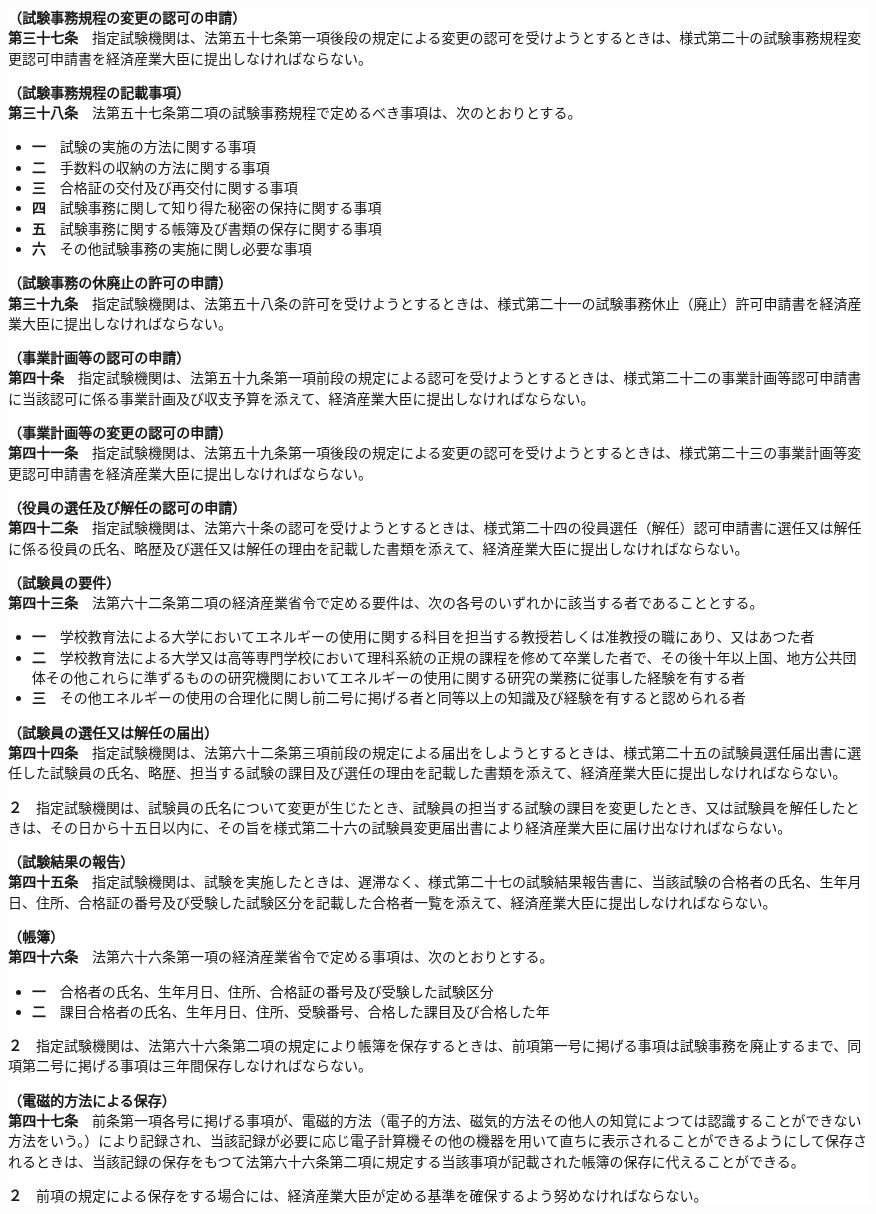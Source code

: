 **（試験事務規程の変更の認可の申請）**  
**第三十七条**　指定試験機関は、法第五十七条第一項後段の規定による変更の認可を受けようとするときは、様式第二十の試験事務規程変更認可申請書を経済産業大臣に提出しなければならない。  
  
**（試験事務規程の記載事項）**  
**第三十八条**　法第五十七条第二項の試験事務規程で定めるべき事項は、次のとおりとする。  
* **一**　試験の実施の方法に関する事項  
* **二**　手数料の収納の方法に関する事項  
* **三**　合格証の交付及び再交付に関する事項  
* **四**　試験事務に関して知り得た秘密の保持に関する事項  
* **五**　試験事務に関する帳簿及び書類の保存に関する事項  
* **六**　その他試験事務の実施に関し必要な事項  
  
**（試験事務の休廃止の許可の申請）**  
**第三十九条**　指定試験機関は、法第五十八条の許可を受けようとするときは、様式第二十一の試験事務休止（廃止）許可申請書を経済産業大臣に提出しなければならない。  
  
**（事業計画等の認可の申請）**  
**第四十条**　指定試験機関は、法第五十九条第一項前段の規定による認可を受けようとするときは、様式第二十二の事業計画等認可申請書に当該認可に係る事業計画及び収支予算を添えて、経済産業大臣に提出しなければならない。  
  
**（事業計画等の変更の認可の申請）**  
**第四十一条**　指定試験機関は、法第五十九条第一項後段の規定による変更の認可を受けようとするときは、様式第二十三の事業計画等変更認可申請書を経済産業大臣に提出しなければならない。  
  
**（役員の選任及び解任の認可の申請）**  
**第四十二条**　指定試験機関は、法第六十条の認可を受けようとするときは、様式第二十四の役員選任（解任）認可申請書に選任又は解任に係る役員の氏名、略歴及び選任又は解任の理由を記載した書類を添えて、経済産業大臣に提出しなければならない。  
  
**（試験員の要件）**  
**第四十三条**　法第六十二条第二項の経済産業省令で定める要件は、次の各号のいずれかに該当する者であることとする。  
* **一**　学校教育法による大学においてエネルギーの使用に関する科目を担当する教授若しくは准教授の職にあり、又はあつた者  
* **二**　学校教育法による大学又は高等専門学校において理科系統の正規の課程を修めて卒業した者で、その後十年以上国、地方公共団体その他これらに準ずるものの研究機関においてエネルギーの使用に関する研究の業務に従事した経験を有する者  
* **三**　その他エネルギーの使用の合理化に関し前二号に掲げる者と同等以上の知識及び経験を有すると認められる者  
  
**（試験員の選任又は解任の届出）**  
**第四十四条**　指定試験機関は、法第六十二条第三項前段の規定による届出をしようとするときは、様式第二十五の試験員選任届出書に選任した試験員の氏名、略歴、担当する試験の課目及び選任の理由を記載した書類を添えて、経済産業大臣に提出しなければならない。  
  
**２**　指定試験機関は、試験員の氏名について変更が生じたとき、試験員の担当する試験の課目を変更したとき、又は試験員を解任したときは、その日から十五日以内に、その旨を様式第二十六の試験員変更届出書により経済産業大臣に届け出なければならない。  
  
**（試験結果の報告）**  
**第四十五条**　指定試験機関は、試験を実施したときは、遅滞なく、様式第二十七の試験結果報告書に、当該試験の合格者の氏名、生年月日、住所、合格証の番号及び受験した試験区分を記載した合格者一覧を添えて、経済産業大臣に提出しなければならない。  
  
**（帳簿）**  
**第四十六条**　法第六十六条第一項の経済産業省令で定める事項は、次のとおりとする。  
* **一**　合格者の氏名、生年月日、住所、合格証の番号及び受験した試験区分  
* **二**　課目合格者の氏名、生年月日、住所、受験番号、合格した課目及び合格した年  
  
**２**　指定試験機関は、法第六十六条第二項の規定により帳簿を保存するときは、前項第一号に掲げる事項は試験事務を廃止するまで、同項第二号に掲げる事項は三年間保存しなければならない。  
  
**（電磁的方法による保存）**  
**第四十七条**　前条第一項各号に掲げる事項が、電磁的方法（電子的方法、磁気的方法その他人の知覚によつては認識することができない方法をいう。）により記録され、当該記録が必要に応じ電子計算機その他の機器を用いて直ちに表示されることができるようにして保存されるときは、当該記録の保存をもつて法第六十六条第二項に規定する当該事項が記載された帳簿の保存に代えることができる。  
  
**２**　前項の規定による保存をする場合には、経済産業大臣が定める基準を確保するよう努めなければならない。  
  
